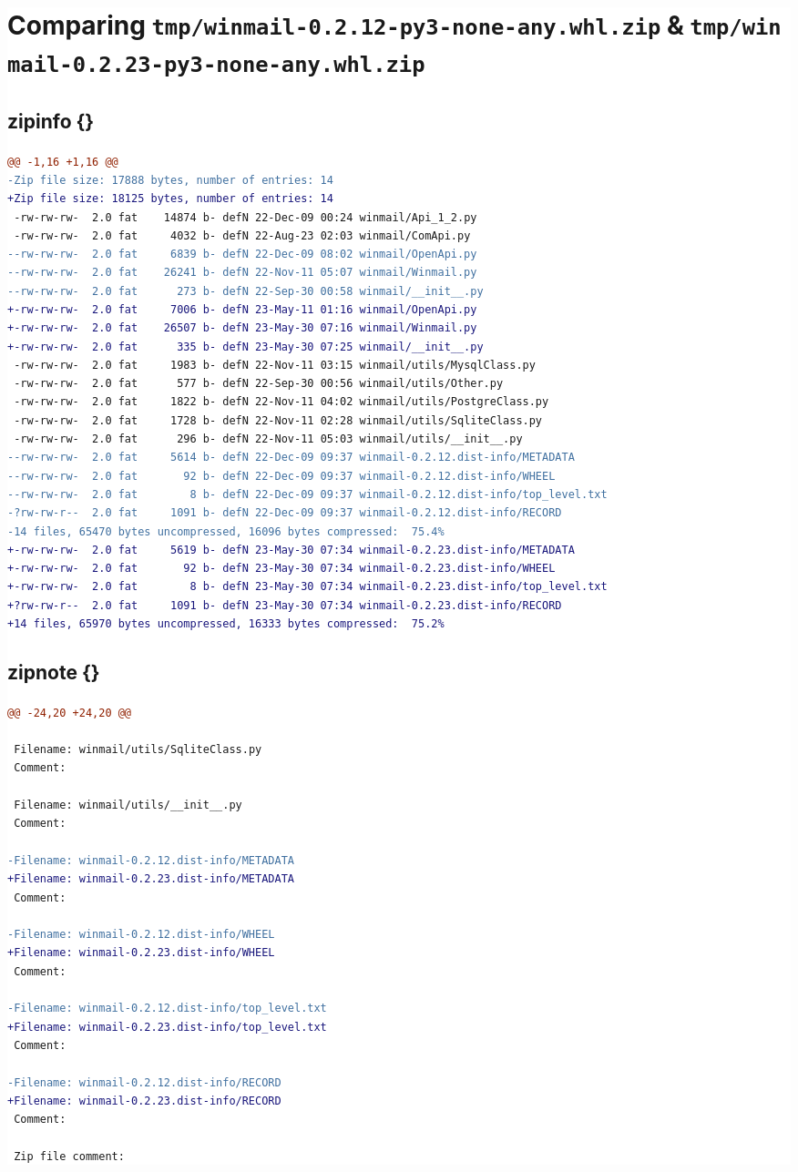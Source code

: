 # Comparing `tmp/winmail-0.2.12-py3-none-any.whl.zip` & `tmp/winmail-0.2.23-py3-none-any.whl.zip`

## zipinfo {}

```diff
@@ -1,16 +1,16 @@
-Zip file size: 17888 bytes, number of entries: 14
+Zip file size: 18125 bytes, number of entries: 14
 -rw-rw-rw-  2.0 fat    14874 b- defN 22-Dec-09 00:24 winmail/Api_1_2.py
 -rw-rw-rw-  2.0 fat     4032 b- defN 22-Aug-23 02:03 winmail/ComApi.py
--rw-rw-rw-  2.0 fat     6839 b- defN 22-Dec-09 08:02 winmail/OpenApi.py
--rw-rw-rw-  2.0 fat    26241 b- defN 22-Nov-11 05:07 winmail/Winmail.py
--rw-rw-rw-  2.0 fat      273 b- defN 22-Sep-30 00:58 winmail/__init__.py
+-rw-rw-rw-  2.0 fat     7006 b- defN 23-May-11 01:16 winmail/OpenApi.py
+-rw-rw-rw-  2.0 fat    26507 b- defN 23-May-30 07:16 winmail/Winmail.py
+-rw-rw-rw-  2.0 fat      335 b- defN 23-May-30 07:25 winmail/__init__.py
 -rw-rw-rw-  2.0 fat     1983 b- defN 22-Nov-11 03:15 winmail/utils/MysqlClass.py
 -rw-rw-rw-  2.0 fat      577 b- defN 22-Sep-30 00:56 winmail/utils/Other.py
 -rw-rw-rw-  2.0 fat     1822 b- defN 22-Nov-11 04:02 winmail/utils/PostgreClass.py
 -rw-rw-rw-  2.0 fat     1728 b- defN 22-Nov-11 02:28 winmail/utils/SqliteClass.py
 -rw-rw-rw-  2.0 fat      296 b- defN 22-Nov-11 05:03 winmail/utils/__init__.py
--rw-rw-rw-  2.0 fat     5614 b- defN 22-Dec-09 09:37 winmail-0.2.12.dist-info/METADATA
--rw-rw-rw-  2.0 fat       92 b- defN 22-Dec-09 09:37 winmail-0.2.12.dist-info/WHEEL
--rw-rw-rw-  2.0 fat        8 b- defN 22-Dec-09 09:37 winmail-0.2.12.dist-info/top_level.txt
-?rw-rw-r--  2.0 fat     1091 b- defN 22-Dec-09 09:37 winmail-0.2.12.dist-info/RECORD
-14 files, 65470 bytes uncompressed, 16096 bytes compressed:  75.4%
+-rw-rw-rw-  2.0 fat     5619 b- defN 23-May-30 07:34 winmail-0.2.23.dist-info/METADATA
+-rw-rw-rw-  2.0 fat       92 b- defN 23-May-30 07:34 winmail-0.2.23.dist-info/WHEEL
+-rw-rw-rw-  2.0 fat        8 b- defN 23-May-30 07:34 winmail-0.2.23.dist-info/top_level.txt
+?rw-rw-r--  2.0 fat     1091 b- defN 23-May-30 07:34 winmail-0.2.23.dist-info/RECORD
+14 files, 65970 bytes uncompressed, 16333 bytes compressed:  75.2%
```

## zipnote {}

```diff
@@ -24,20 +24,20 @@
 
 Filename: winmail/utils/SqliteClass.py
 Comment: 
 
 Filename: winmail/utils/__init__.py
 Comment: 
 
-Filename: winmail-0.2.12.dist-info/METADATA
+Filename: winmail-0.2.23.dist-info/METADATA
 Comment: 
 
-Filename: winmail-0.2.12.dist-info/WHEEL
+Filename: winmail-0.2.23.dist-info/WHEEL
 Comment: 
 
-Filename: winmail-0.2.12.dist-info/top_level.txt
+Filename: winmail-0.2.23.dist-info/top_level.txt
 Comment: 
 
-Filename: winmail-0.2.12.dist-info/RECORD
+Filename: winmail-0.2.23.dist-info/RECORD
 Comment: 
 
 Zip file comment:
```